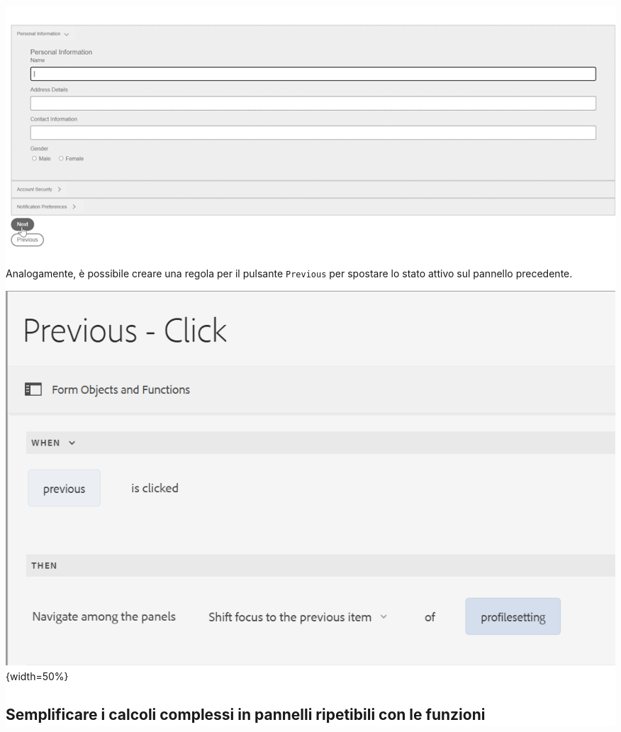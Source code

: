 ![Pulsante Avanti per spostarsi nel pannello](/help/forms/assets/navigate-in-panel.gif)

Analogamente, è possibile creare una regola per il pulsante `Previous` per spostare lo stato attivo sul pannello precedente.

![Regola pannello precedente](/help/forms/assets/rule-editor-navigate-in-panel-previous.png){width=50%}

## Semplificare i calcoli complessi in pannelli ripetibili con le funzioni
